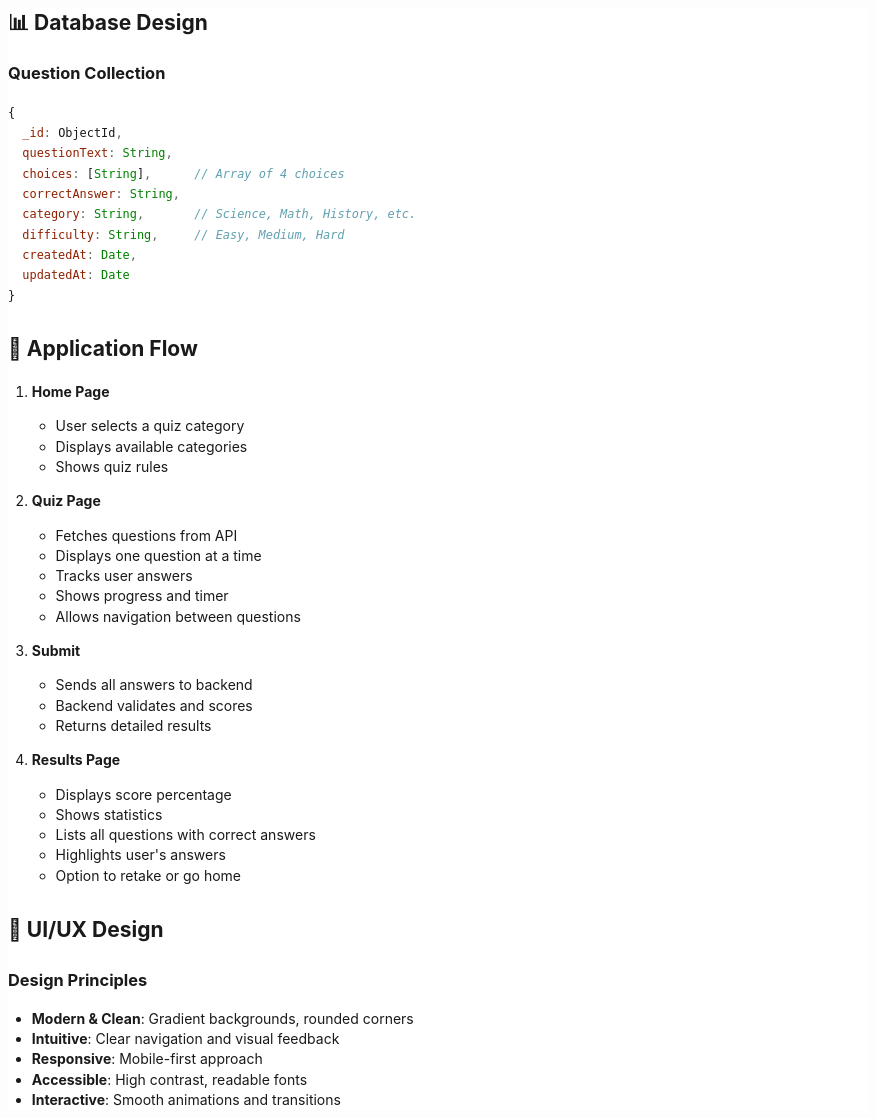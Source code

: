 ## 📊 Database Design

### Question Collection
```javascript
{
  _id: ObjectId,
  questionText: String,
  choices: [String],      // Array of 4 choices
  correctAnswer: String,
  category: String,       // Science, Math, History, etc.
  difficulty: String,     // Easy, Medium, Hard
  createdAt: Date,
  updatedAt: Date
}
```

## 🔄 Application Flow

1. **Home Page**
   - User selects a quiz category
   - Displays available categories
   - Shows quiz rules

2. **Quiz Page**
   - Fetches questions from API
   - Displays one question at a time
   - Tracks user answers
   - Shows progress and timer
   - Allows navigation between questions

3. **Submit**
   - Sends all answers to backend
   - Backend validates and scores
   - Returns detailed results

4. **Results Page**
   - Displays score percentage
   - Shows statistics
   - Lists all questions with correct answers
   - Highlights user's answers
   - Option to retake or go home

## 🎨 UI/UX Design

### Design Principles
- **Modern & Clean**: Gradient backgrounds, rounded corners
- **Intuitive**: Clear navigation and visual feedback
- **Responsive**: Mobile-first approach
- **Accessible**: High contrast, readable fonts
- **Interactive**: Smooth animations and transitions

